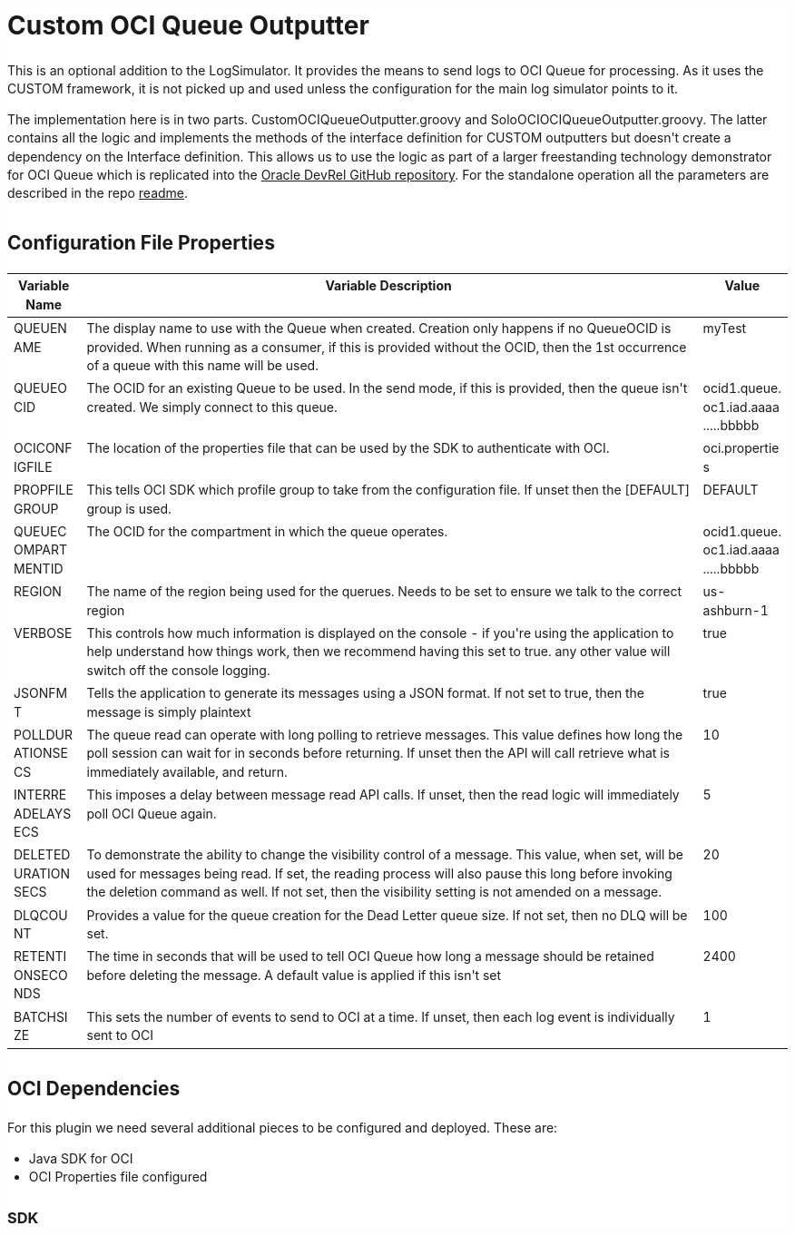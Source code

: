 # Custom OCI Queue Outputter

This is an optional addition to the LogSimulator. It provides the means to send logs to OCI Queue for processing. As it uses the CUSTOM framework, it is not picked up and used unless the configuration for the main log simulator points to it.

The implementation here is in two parts.  CustomOCIQueueOutputter.groovy and SoloOCIOCIQueueOutputter.groovy.  The latter contains all the logic and implements the methods of the interface definition for CUSTOM outputters but doesn't create a dependency on the Interface definition. This allows us to use the logic as part of a larger freestanding technology demonstrator for OCI Queue which is replicated into the [Oracle DevRel GitHub repository](https://github.com/oracle-devrel/oci-arch-queue-demo).  For the standalone operation all the parameters are described in the repo [readme](https://github.com/oracle-devrel/oci-arch-queue-demo#readme).

## Configuration File Properties

| Variable Name      | Variable Description                                         | Value                                 |
| ------------------ | ------------------------------------------------------------ | ------------------------------------- |
| QUEUENAME          | The display name to use with the Queue when created. Creation only happens if no QueueOCID is provided.  When running as a consumer, if this is provided without the OCID, then the 1st occurrence of a queue with this name will be used. | myTest                                |
| QUEUEOCID          | The OCID for an existing Queue to be used. In the send mode, if this is provided, then the queue isn't created. We simply connect to this queue. | ocid1.queue.oc1.iad.aaaa.....bbbbb    |
| OCICONFIGFILE      | The location of the properties file that can be used by the SDK to authenticate with OCI. | oci.properties                        |
| PROPFILEGROUP                   | This tells OCI SDK which profile group to take from the configuration file. If unset then the [DEFAULT] group is used. | DEFAULT |
| QUEUECOMPARTMENTID | The OCID for the compartment in which the queue operates.    | ocid1.queue.oc1.iad.aaaa.....bbbbb    |
| REGION             | The name of the region being used for the querues. Needs to be set to ensure we talk to the correct region | us-ashburn-1 |
| VERBOSE            | This controls how much information is displayed on the console - if you're using the application to help understand how things work, then we recommend having this set to true. any other value will switch off the console logging. | true                                  |
| JSONFMT            | Tells the application to generate its messages using a JSON format. If not set to true, then the message is simply plaintext | true                                  |
|POLLDURATIONSECS | The queue read can operate with long polling to retrieve messages. This value defines how long the poll session can wait for in seconds before returning. If unset then the API will call retrieve what is immediately available, and return. | 10 |
|INTERREADELAYSECS | This imposes a delay between message read API calls. If unset, then the read logic will immediately poll OCI Queue again. | 5 |
|DELETEDURATIONSECS | To demonstrate the ability to change the visibility control of a message. This value, when set, will be used for messages being read. If set, the reading process will also pause this long before invoking the deletion command as well. If not set, then the visibility setting is not amended on a message. | 20 |
|DLQCOUNT | Provides a value for the queue creation for the Dead Letter queue size. If not set, then no DLQ will be set. | 100 |
|RETENTIONSECONDS | The time in seconds that will be used to tell OCI Queue how long a message should be retained before deleting the message. A default value is applied if this isn't set | 2400 |
| BATCHSIZE                       | This sets the number of events to send to OCI at a time. If unset, then each log event is individually sent to OCI | 1|


## OCI Dependencies

For this plugin we need several additional pieces to be configured and deployed. These are:

*  Java SDK for OCI
* OCI Properties file configured

### SDK
